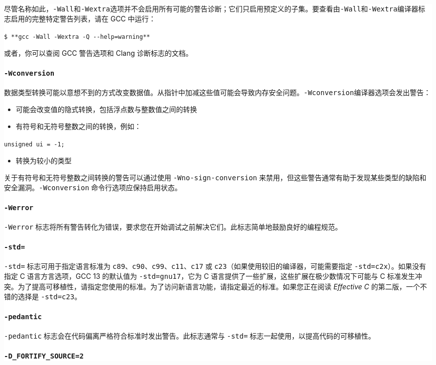 尽管名称如此，<samp class="SANS_TheSansMonoCd_W5Regular_11">-Wall</samp>和<samp class="SANS_TheSansMonoCd_W5Regular_11">-Wextra</samp>选项并不会启用所有可能的警告诊断；它们只启用预定义的子集。要查看由<samp class="SANS_TheSansMonoCd_W5Regular_11">-Wall</samp>和<samp class="SANS_TheSansMonoCd_W5Regular_11">-Wextra</samp>编译器标志启用的完整特定警告列表，请在 GCC 中运行：

```
$ **gcc -Wall -Wextra -Q --help=warning**
```

或者，你可以查阅 GCC 警告选项和 Clang 诊断标志的文档。

#### <samp class="SANS_Futura_Std_Bold_Condensed_B_11">-Wconversion</samp>

数据类型转换可能以意想不到的方式改变数据值。从指针中加减这些值可能会导致内存安全问题。<samp class="SANS_TheSansMonoCd_W5Regular_11">-Wconversion</samp>编译器选项会发出警告：

+   可能会改变值的隐式转换，包括浮点数与整数值之间的转换

+   有符号和无符号整数之间的转换，例如：

```
unsigned ui = -1;
```

+   转换为较小的类型

关于有符号和无符号整数之间转换的警告可以通过使用 <samp class="SANS_TheSansMonoCd_W5Regular_11">-Wno-sign-conversion</samp> 来禁用，但这些警告通常有助于发现某些类型的缺陷和安全漏洞。<samp class="SANS_TheSansMonoCd_W5Regular_11">-Wconversion</samp> 命令行选项应保持启用状态。

#### <samp class="SANS_Futura_Std_Bold_Condensed_B_11">-Werror</samp>

<samp class="SANS_TheSansMonoCd_W5Regular_11">-Werror</samp> 标志将所有警告转化为错误，要求您在开始调试之前解决它们。此标志简单地鼓励良好的编程规范。

#### <samp class="SANS_Futura_Std_Bold_Condensed_B_11">-std=</samp>

<samp class="SANS_TheSansMonoCd_W5Regular_11">-std=</samp> 标志可用于指定语言标准为 <samp class="SANS_TheSansMonoCd_W5Regular_11">c89</samp>、<samp class="SANS_TheSansMonoCd_W5Regular_11">c90</samp>、<samp class="SANS_TheSansMonoCd_W5Regular_11">c99</samp>、<samp class="SANS_TheSansMonoCd_W5Regular_11">c11</samp>、<samp class="SANS_TheSansMonoCd_W5Regular_11">c17</samp> 或 <samp class="SANS_TheSansMonoCd_W5Regular_11">c23</samp>（如果使用较旧的编译器，可能需要指定 <samp class="SANS_TheSansMonoCd_W5Regular_11">-std=c2x</samp>）。如果没有指定 C 语言方言选项，GCC 13 的默认值为 <samp class="SANS_TheSansMonoCd_W5Regular_11">-std=gnu17</samp>，它为 C 语言提供了一些扩展，这些扩展在极少数情况下可能与 C 标准发生冲突。为了提高可移植性，请指定您使用的标准。为了访问新语言功能，请指定最近的标准。如果您正在阅读 *Effective C* 的第二版，一个不错的选择是 <samp class="SANS_TheSansMonoCd_W5Regular_11">-std=c23</samp>。

#### <samp class="SANS_Futura_Std_Bold_Condensed_B_11">-pedantic</samp>

<samp class="SANS_TheSansMonoCd_W5Regular_11">-pedantic</samp> 标志会在代码偏离严格符合标准时发出警告。此标志通常与 <samp class="SANS_TheSansMonoCd_W5Regular_11">-std=</samp> 标志一起使用，以提高代码的可移植性。

#### <samp class="SANS_Futura_Std_Bold_Condensed_B_11">-D_FORTIFY_SOURCE=2</samp>
